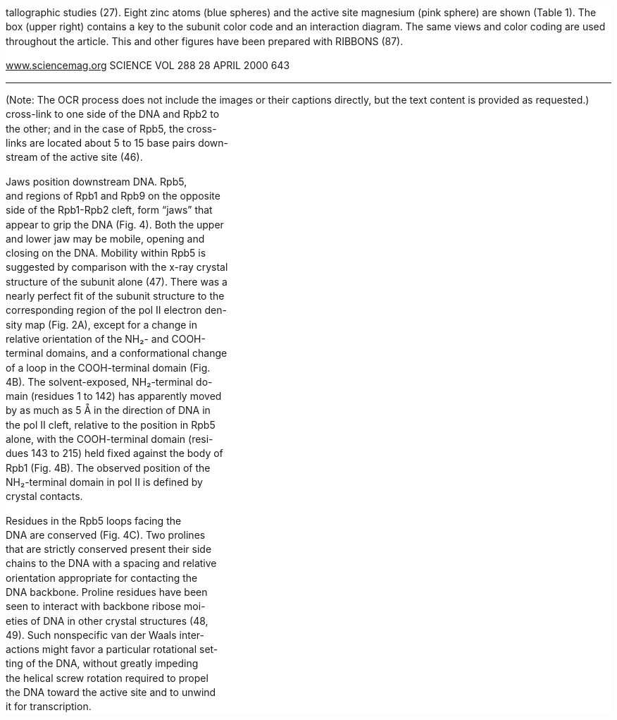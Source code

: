 tallographic studies (27). Eight zinc atoms (blue spheres) and the active site magnesium (pink sphere) are shown (Table 1). The box (upper right) contains a key to the subunit color code and an interaction diagram. The same views and color coding are used throughout the article. This and other figures have been prepared with RIBBONS (87).

www.sciencemag.org SCIENCE VOL 288 28 APRIL 2000 643

--- 

(Note: The OCR process does not include the images or their captions directly, but the text content is provided as requested.)
cross-link to one side of the DNA and Rpb2 to  
the other; and in the case of Rpb5, the cross-  
links are located about 5 to 15 base pairs down-  
stream of the active site (46).

Jaws position downstream DNA. Rpb5,  
and regions of Rpb1 and Rpb9 on the opposite  
side of the Rpb1-Rpb2 cleft, form “jaws” that  
appear to grip the DNA (Fig. 4). Both the upper  
and lower jaw may be mobile, opening and  
closing on the DNA. Mobility within Rpb5 is  
suggested by comparison with the x-ray crystal  
structure of the subunit alone (47). There was a  
nearly perfect fit of the subunit structure to the  
corresponding region of the pol II electron den-  
sity map (Fig. 2A), except for a change in  
relative orientation of the NH₂- and COOH-  
terminal domains, and a conformational change  
of a loop in the COOH-terminal domain (Fig.  
4B). The solvent-exposed, NH₂-terminal do-  
main (residues 1 to 142) has apparently moved  
by as much as 5 Å in the direction of DNA in  
the pol II cleft, relative to the position in Rpb5  
alone, with the COOH-terminal domain (resi-  
dues 143 to 215) held fixed against the body of  
Rpb1 (Fig. 4B). The observed position of the  
NH₂-terminal domain in pol II is defined by  
crystal contacts.

Residues in the Rpb5 loops facing the  
DNA are conserved (Fig. 4C). Two prolines  
that are strictly conserved present their side  
chains to the DNA with a spacing and relative  
orientation appropriate for contacting the  
DNA backbone. Proline residues have been  
seen to interact with backbone ribose moi-  
eties of DNA in other crystal structures (48,  
49). Such nonspecific van der Waals inter-  
actions might favor a particular rotational set-  
ting of the DNA, without greatly impeding  
the helical screw rotation required to propel  
the DNA toward the active site and to unwind  
it for transcription.
